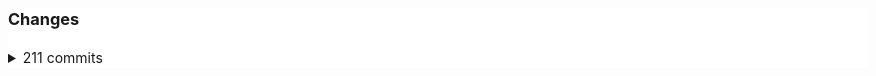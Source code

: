 ### Changes
<details><summary>211 commits</summary>
<p>

* [`91a49c4e7`](https://github.com/siderolabs/talos/commit/91a49c4e7c0495794a991ab7742cd06339ce072d) fix: dhcpv6 leasetime segfault loop
* [`afb679586`](https://github.com/siderolabs/talos/commit/afb679586a7319746e59071b6ce0b85df0d77f48) fix: reset certificate SANs on update
* [`c87432fe1`](https://github.com/siderolabs/talos/commit/c87432fe1feab8a157c858cf04aefe40c9f84895) fix: detect WSL for `talosctl cluster create` on Docker
* [`166d2585c`](https://github.com/siderolabs/talos/commit/166d2585c6d94791d8a3392fc597cd9c489c1958) chore: bump kernel and runc
* [`8d9b0cde0`](https://github.com/siderolabs/talos/commit/8d9b0cde0ab51f16421e3db23d301349626b49d8) chore: update deps to go 1.18.2
* [`86741d998`](https://github.com/siderolabs/talos/commit/86741d99845ab36218417bd1e00f446bfe71b922) fix: append hostname to cluster SANs when port is not specified
* [`9885bbe17`](https://github.com/siderolabs/talos/commit/9885bbe17762af22d704b6c4e33ef99032e85956) docs: fix typos, edited for clarity
* [`7fd1c80c3`](https://github.com/siderolabs/talos/commit/7fd1c80c3ee2ea33fe1aeb2e6cb21a3d0bc98537) fix: ignore failures to dial wireguard client
* [`b8e7cdb70`](https://github.com/siderolabs/talos/commit/b8e7cdb7012c89f980dc4c2ac29d6a503c55206a) docs: add vultr guide
* [`c2be65b66`](https://github.com/siderolabs/talos/commit/c2be65b6684b208a8ac2e1b598e005b72dd24b8f) fix: openstack unable to parseIP
* [`2ae0e3a56`](https://github.com/siderolabs/talos/commit/2ae0e3a56971ece0be47b741ddbf5f652b7244f1) test: add a test for version of Go Talos was built with
* [`bef1a13fa`](https://github.com/siderolabs/talos/commit/bef1a13fa2968dd483a45d766ca7fe1de5aedace) docs: update latest Talos in 1.0 docs to 1.0.4
* [`b52962c44`](https://github.com/siderolabs/talos/commit/b52962c44075a34399a4ceb0210b733df812775f) chore: bump dependencies
* [`79ae76a6f`](https://github.com/siderolabs/talos/commit/79ae76a6f220683b318e2df6af7326e20c255a79) fix: properly set `allowSchedulingOnMasters` in the interactive install
* [`2b7e7d4dc`](https://github.com/siderolabs/talos/commit/2b7e7d4dc49189dd18b1bb5646a1c621d27d82df) feat: print the status of services during boot
* [`802d4a23c`](https://github.com/siderolabs/talos/commit/802d4a23c9c6634686136eb80bf86336c5dc6084) fix: load kubelet system service in StartAllServices task
* [`67019c434`](https://github.com/siderolabs/talos/commit/67019c434b7e4b20f4986433340bc626b30d16bc) fix: add source path for ovmf flash image
* [`da7b24ba5`](https://github.com/siderolabs/talos/commit/da7b24ba57fcfb589bb34f1947b3744c9953bb6b) chore: bump kernel to 5.15.38
* [`8ca8effd6`](https://github.com/siderolabs/talos/commit/8ca8effd6165fb39120c6b30266f0b4ee3b06bfd) chore: add Equinix Managed Services NL to adopters
* [`8bc97a30f`](https://github.com/siderolabs/talos/commit/8bc97a30f239ed5b2bbb24e620ffa7bd31a0ebf9) fix: remove D-Bus sockets before listen attempts
* [`54cfa039a`](https://github.com/siderolabs/talos/commit/54cfa039ab8196b3d8eec9b69aa723ad90e3054b) fix: use json.Unmarshal instead of yaml.Unmarshal
* [`6d30c4822`](https://github.com/siderolabs/talos/commit/6d30c48223022a369556e5a678a78bbab2316e67) docs: update networking resource documentation
* [`bc88de729`](https://github.com/siderolabs/talos/commit/bc88de729c69683ac74e3312b154a722b2100a44) chore: bump coredns to v1.9.2
* [`c6722b637`](https://github.com/siderolabs/talos/commit/c6722b637b2f39ecc83f32a1f61a6591d6a2aff6) docs: when mentioning partitions, link to partition docs
* [`b189e8426`](https://github.com/siderolabs/talos/commit/b189e84269bdc14b041d7f225545b7c9ee948dbc) chore: fix incorrect ManifestSpec.MarshalYAML signature
* [`5d5280200`](https://github.com/siderolabs/talos/commit/5d52802001d4fef74fe2d47e436bfd52dda7617b) feat: add more hardware information to the link status resources
* [`2ff6db749`](https://github.com/siderolabs/talos/commit/2ff6db749af4d38959f0adc113e1d406234b05ea) chore: add Nedap Security Atlas as adopter
* [`89cab200b`](https://github.com/siderolabs/talos/commit/89cab200b8515a6bbc62659164da61e8913860b1) chore: bump kubernetes to v1.24.0
* [`09d16349f`](https://github.com/siderolabs/talos/commit/09d16349f4e10dfe2f32eaaa824ecf7b9e078074) chore: refactor StaticPod and StaticPodStatus into typed.Resource
